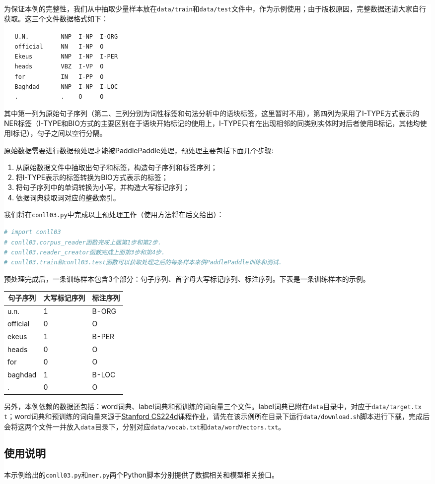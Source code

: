 为保证本例的完整性，我们从中抽取少量样本放在`data/train`和`data/test`文件中，作为示例使用；由于版权原因，完整数据还请大家自行获取。这三个文件数据格式如下：

```
   U.N.         NNP  I-NP  I-ORG
   official     NN   I-NP  O
   Ekeus        NNP  I-NP  I-PER
   heads        VBZ  I-VP  O
   for          IN   I-PP  O
   Baghdad      NNP  I-NP  I-LOC
   .            .    O     O
```

其中第一列为原始句子序列（第二、三列分别为词性标签和句法分析中的语块标签，这里暂时不用），第四列为采用了I-TYPE方式表示的NER标签（I-TYPE和BIO方式的主要区别在于语块开始标记的使用上，I-TYPE只有在出现相邻的同类别实体时对后者使用B标记，其他均使用I标记），句子之间以空行分隔。

原始数据需要进行数据预处理才能被PaddlePaddle处理，预处理主要包括下面几个步骤:

1. 从原始数据文件中抽取出句子和标签，构造句子序列和标签序列；
2. 将I-TYPE表示的标签转换为BIO方式表示的标签；
3. 将句子序列中的单词转换为小写，并构造大写标记序列；
4. 依据词典获取词对应的整数索引。

我们将在`conll03.py`中完成以上预处理工作（使用方法将在后文给出）：

```python
# import conll03
# conll03.corpus_reader函数完成上面第1步和第2步.
# conll03.reader_creator函数完成上面第3步和第4步.
# conll03.train和conll03.test函数可以获取处理之后的每条样本来供PaddlePaddle训练和测试.
```

预处理完成后，一条训练样本包含3个部分：句子序列、首字母大写标记序列、标注序列。下表是一条训练样本的示例。

| 句子序列 | 大写标记序列 | 标注序列 |
|---|---|---|
| u.n. | 1 | B-ORG |
| official | 0 | O |
| ekeus | 1 | B-PER |
| heads | 0 | O |
| for | 0 | O |
| baghdad | 1 | B-LOC |
| . | 0 | O |

另外，本例依赖的数据还包括：word词典、label词典和预训练的词向量三个文件。label词典已附在`data`目录中，对应于`data/target.txt`；word词典和预训练的词向量来源于[Stanford CS224d](http://cs224d.stanford.edu/)课程作业，请先在该示例所在目录下运行`data/download.sh`脚本进行下载，完成后会将这两个文件一并放入`data`目录下，分别对应`data/vocab.txt`和`data/wordVectors.txt`。

## 使用说明

本示例给出的`conll03.py`和`ner.py`两个Python脚本分别提供了数据相关和模型相关接口。
